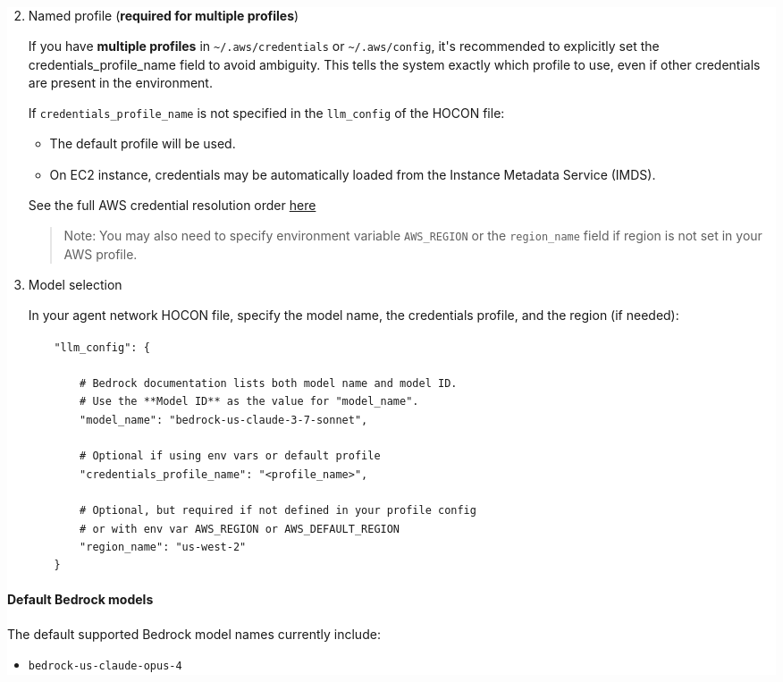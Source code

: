 2. Named profile (**required for multiple profiles**)

    If you have **multiple profiles** in `~/.aws/credentials` or `~/.aws/config`, it's recommended to explicitly set
    the credentials_profile_name field to avoid ambiguity. This tells the system exactly which profile to use,
    even if other credentials are present in the environment.

    If `credentials_profile_name` is not specified in the `llm_config` of the HOCON file:

   * The default profile will be used.

   * On EC2 instance, credentials may be automatically loaded from the Instance Metadata Service (IMDS).

    See the full AWS credential resolution order
    [here](https://boto3.amazonaws.com/v1/documentation/api/latest/guide/credentials.html)

   > Note: You may also need to specify environment variable `AWS_REGION` or the `region_name` field if
region is not set in your AWS profile.

3. Model selection

    In your agent network HOCON file, specify the model name, the credentials profile, and the region (if needed):

    ```hocon
        "llm_config": {

            # Bedrock documentation lists both model name and model ID.
            # Use the **Model ID** as the value for "model_name".
            "model_name": "bedrock-us-claude-3-7-sonnet",

            # Optional if using env vars or default profile
            "credentials_profile_name": "<profile_name>",

            # Optional, but required if not defined in your profile config
            # or with env var AWS_REGION or AWS_DEFAULT_REGION
            "region_name": "us-west-2"
        }
    ```

#### Default Bedrock models

The default supported Bedrock model names currently include:

* `bedrock-us-claude-opus-4`
